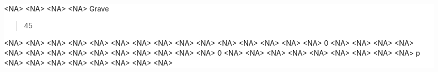 <tr class="odd">
<td>&lt;NA&gt;</td>
<td>&lt;NA&gt;</td>
<td>&lt;NA&gt;</td>
<td>&lt;NA&gt;</td>
<td>Grave</td>
<td><blockquote>
<p>45</p>
</blockquote></td>
<td>&lt;NA&gt;</td>
<td>&lt;NA&gt;</td>
<td>&lt;NA&gt;</td>
<td>&lt;NA&gt;</td>
<td>&lt;NA&gt;</td>
<td>&lt;NA&gt;</td>
<td>&lt;NA&gt;</td>
<td>&lt;NA&gt;</td>
<td>&lt;NA&gt;</td>
</tr>
<tr class="even">
<td>&lt;NA&gt;</td>
<td>&lt;NA&gt;</td>
<td>&lt;NA&gt;</td>
<td>&lt;NA&gt;</td>
<td>&lt;NA&gt;</td>
<td>&lt;NA&gt;</td>
<td>0</td>
<td>&lt;NA&gt;</td>
<td>&lt;NA&gt;</td>
<td>&lt;NA&gt;</td>
<td>&lt;NA&gt;</td>
<td>&lt;NA&gt;</td>
<td>&lt;NA&gt;</td>
<td>&lt;NA&gt;</td>
<td>&lt;NA&gt;</td>
</tr>
<tr class="odd">
<td>&lt;NA&gt;</td>
<td>&lt;NA&gt;</td>
<td>&lt;NA&gt;</td>
<td>&lt;NA&gt;</td>
<td>&lt;NA&gt;</td>
<td>&lt;NA&gt;</td>
<td>0</td>
<td>&lt;NA&gt;</td>
<td>&lt;NA&gt;</td>
<td>&lt;NA&gt;</td>
<td>&lt;NA&gt;</td>
<td>&lt;NA&gt;</td>
<td>&lt;NA&gt;</td>
<td>&lt;NA&gt;</td>
<td>&lt;NA&gt;</td>
</tr>
<tr class="even">
<td>&lt;NA&gt;</td>
<td>p</td>
<td>&lt;NA&gt;</td>
<td>&lt;NA&gt;</td>
<td>&lt;NA&gt;</td>
<td>&lt;NA&gt;</td>
<td>&lt;NA&gt;</td>
<td>&lt;NA&gt;</td>
<td>&lt;NA&gt;</td>
<td>&lt;NA&gt;</td>